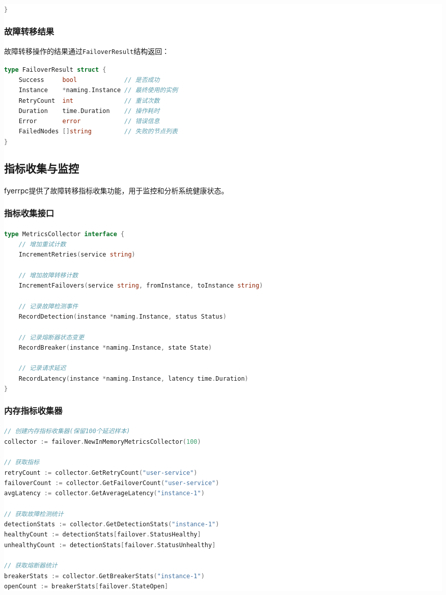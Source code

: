 ```go
}
```

### 故障转移结果

故障转移操作的结果通过`FailoverResult`结构返回：

```go
type FailoverResult struct {
    Success     bool             // 是否成功
    Instance    *naming.Instance // 最终使用的实例
    RetryCount  int              // 重试次数
    Duration    time.Duration    // 操作耗时
    Error       error            // 错误信息
    FailedNodes []string         // 失败的节点列表
}
```

## 指标收集与监控

fyerrpc提供了故障转移指标收集功能，用于监控和分析系统健康状态。

### 指标收集接口

```go
type MetricsCollector interface {
    // 增加重试计数
    IncrementRetries(service string)

    // 增加故障转移计数
    IncrementFailovers(service string, fromInstance, toInstance string)

    // 记录故障检测事件
    RecordDetection(instance *naming.Instance, status Status)

    // 记录熔断器状态变更
    RecordBreaker(instance *naming.Instance, state State)

    // 记录请求延迟
    RecordLatency(instance *naming.Instance, latency time.Duration)
}
```

### 内存指标收集器

```go
// 创建内存指标收集器(保留100个延迟样本)
collector := failover.NewInMemoryMetricsCollector(100)

// 获取指标
retryCount := collector.GetRetryCount("user-service")
failoverCount := collector.GetFailoverCount("user-service")
avgLatency := collector.GetAverageLatency("instance-1")

// 获取故障检测统计
detectionStats := collector.GetDetectionStats("instance-1")
healthyCount := detectionStats[failover.StatusHealthy]
unhealthyCount := detectionStats[failover.StatusUnhealthy]

// 获取熔断器统计
breakerStats := collector.GetBreakerStats("instance-1")
openCount := breakerStats[failover.StateOpen]
```